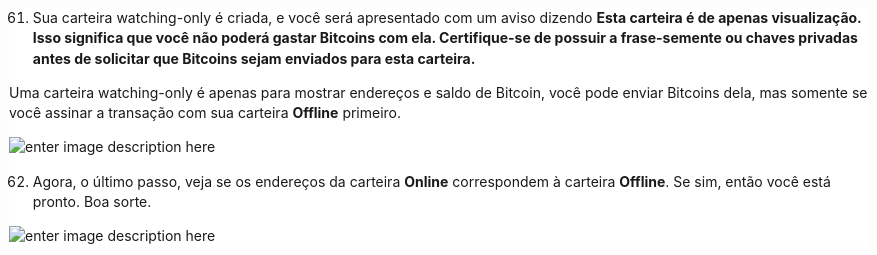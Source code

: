 61. Sua carteira watching-only é criada, e você será apresentado com um aviso dizendo **Esta carteira é de apenas visualização. Isso significa que você não poderá gastar Bitcoins com ela. Certifique-se de possuir a frase-semente ou chaves privadas antes de solicitar que Bitcoins sejam enviados para esta carteira.**

Uma carteira watching-only é apenas para mostrar endereços e saldo de Bitcoin, você pode enviar Bitcoins dela, mas somente se você assinar a transação com sua carteira **Offline** primeiro.

![enter image description here](https://github.com/ils94/TailsOSBitcoinWallet/blob/main/Images/58.png?raw=true)

62. Agora, o último passo, veja se os endereços da carteira **Online** correspondem à carteira **Offline**. Se sim, então você está pronto. Boa sorte.

![enter image description here](https://github.com/ils94/TailsOSBitcoinWallet/blob/main/Images/59.png?raw=true)
